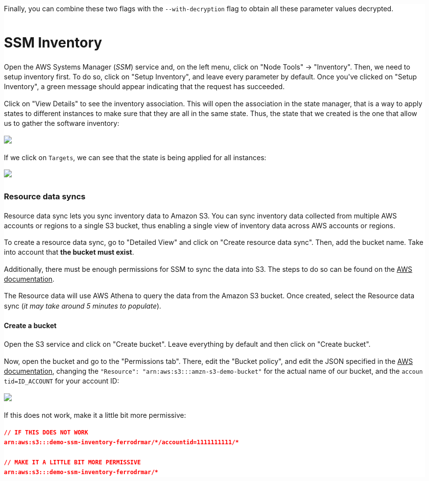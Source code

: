 Finally, you can combine these two flags with the `--with-decryption` flag to obtain all these parameter values decrypted.
# SSM Inventory

Open the AWS Systems Manager (_SSM_) service and, on the left menu, click on "Node Tools" -> "Inventory". Then, we need to setup inventory first. To do so, click on "Setup Inventory", and leave every parameter by default. Once you've clicked on "Setup Inventory", a green message should appear indicating that the request has succeeded. 

Click on "View Details" to see the inventory association. This will open the association in the state manager, that is a way to apply states to different instances to make sure that they are all in the same state. Thus, the state that we created is the one that allow us to gather the software inventory:

![](http://localhost/mdimg/SSM_SysOps/Pasted%20image%2020250112190431.png)

If we click on `Targets`, we can see that the state is being applied for all instances:

![](http://localhost/mdimg/SSM_SysOps/Pasted%20image%2020250112190514.png)
### Resource data syncs
Resource data sync lets you sync inventory data to Amazon S3. You can sync inventory data collected from multiple AWS accounts or regions to a single S3 bucket, thus enabling a single view of inventory data across AWS accounts or regions.

To create a resource data sync, go to "Detailed View" and click on "Create resource data sync". Then, add the bucket name. Take into account that **the bucket must exist**.

Additionally, there must be enough permissions for SSM to sync the data into S3. The steps to do so can be found on the [AWS documentation](https://docs.aws.amazon.com/systems-manager/latest/userguide/inventory-create-resource-data-sync.html). 

The Resource data will use AWS Athena to query the data from the Amazon S3 bucket. Once created, select the Resource data sync (_it may take around 5 minutes to populate_).
#### Create a bucket
Open the S3 service and click on "Create bucket". Leave everything by default and then click on "Create bucket".

Now, open the bucket and go to the "Permissions tab". There, edit the "Bucket policy", and edit the JSON specified in the [AWS documentation](https://docs.aws.amazon.com/systems-manager/latest/userguide/inventory-create-resource-data-sync.html), changing the `"Resource": "arn:aws:s3:::amzn-s3-demo-bucket"` for the actual name of our bucket, and the `accountid=ID_ACCOUNT` for your account ID:

![](http://localhost/mdimg/SSM_SysOps/Pasted%20image%2020250112193907.png)

If this does not work, make it a little bit more permissive:

```json
// IF THIS DOES NOT WORK
arn:aws:s3:::demo-ssm-inventory-ferrodrmar/*/accountid=1111111111/*

// MAKE IT A LITTLE BIT MORE PERMISSIVE
arn:aws:s3:::demo-ssm-inventory-ferrodrmar/*
```
